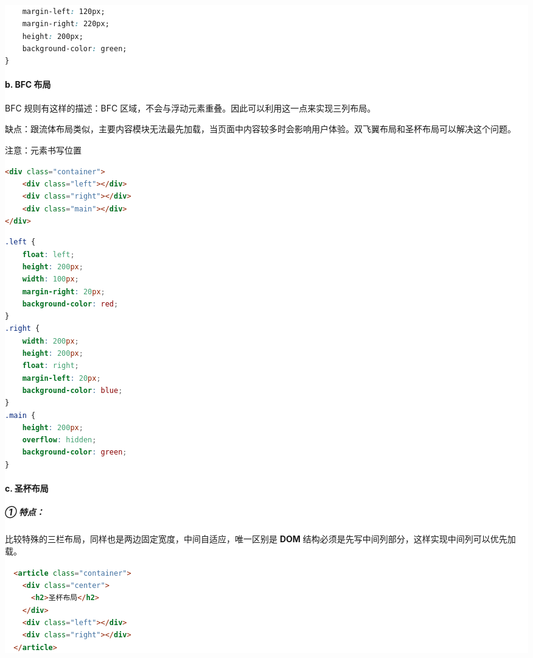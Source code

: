 ```css
    margin-left: 120px;
    margin-right: 220px;
    height: 200px;
    background-color: green;
}
```

#### b. BFC 布局

BFC 规则有这样的描述：BFC 区域，不会与浮动元素重叠。因此可以利用这一点来实现三列布局。

缺点：跟流体布局类似，主要内容模块无法最先加载，当页面中内容较多时会影响用户体验。双飞翼布局和圣杯布局可以解决这个问题。

注意：元素书写位置

```html
<div class="container">
    <div class="left"></div>
    <div class="right"></div>
    <div class="main"></div>
</div>
```

```css
.left {
    float: left;
    height: 200px;
    width: 100px;
    margin-right: 20px;
    background-color: red;
}
.right {
    width: 200px;
    height: 200px;
    float: right;
    margin-left: 20px;
    background-color: blue;
}	
.main {
    height: 200px;
    overflow: hidden;
    background-color: green;
}
```

#### c. 圣杯布局

##### ① 特点：

比较特殊的三栏布局，同样也是两边固定宽度，中间自适应，唯一区别是 **DOM** 结构必须是先写中间列部分，这样实现中间列可以优先加载。

```html
  <article class="container">
    <div class="center">
      <h2>圣杯布局</h2>
    </div>
    <div class="left"></div>
    <div class="right"></div>
  </article>
```
